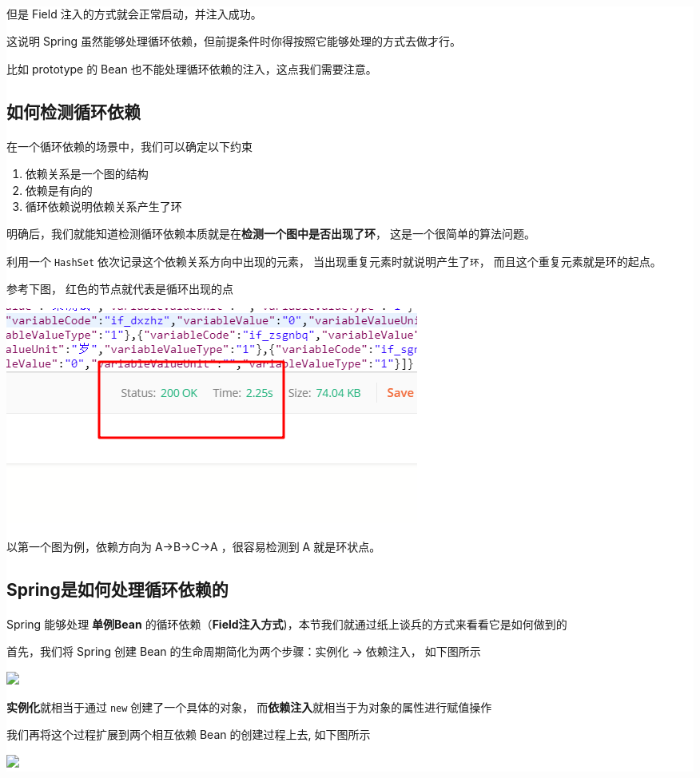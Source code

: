 但是 Field 注入的方式就会正常启动，并注入成功。

这说明 Spring 虽然能够处理循环依赖，但前提条件时你得按照它能够处理的方式去做才行。

比如 prototype 的 Bean 也不能处理循环依赖的注入，这点我们需要注意。



## 如何检测循环依赖

在一个循环依赖的场景中，我们可以确定以下约束

1. 依赖关系是一个图的结构
2. 依赖是有向的
3. 循环依赖说明依赖关系产生了环

明确后，我们就能知道检测循环依赖本质就是在**检测一个图中是否出现了环**， 这是一个很简单的算法问题。

利用一个 `HashSet` 依次记录这个依赖关系方向中出现的元素， 当出现重复元素时就说明产生了`环`， 而且这个重复元素就是环的起点。

参考下图， 红色的节点就代表是循环出现的点

![](3.png)

以第一个图为例，依赖方向为 A->B->C->A ，很容易检测到 A 就是环状点。





## Spring是如何处理循环依赖的

Spring 能够处理 **单例Bean** 的循环依赖（**Field注入方式**)，本节我们就通过纸上谈兵的方式来看看它是如何做到的

首先，我们将 Spring 创建 Bean 的生命周期简化为两个步骤：实例化 -> 依赖注入， 如下图所示

![](4.png)

**实例化**就相当于通过 `new` 创建了一个具体的对象， 而**依赖注入**就相当于为对象的属性进行赋值操作

我们再将这个过程扩展到两个相互依赖 Bean 的创建过程上去, 如下图所示

![](5.png)
